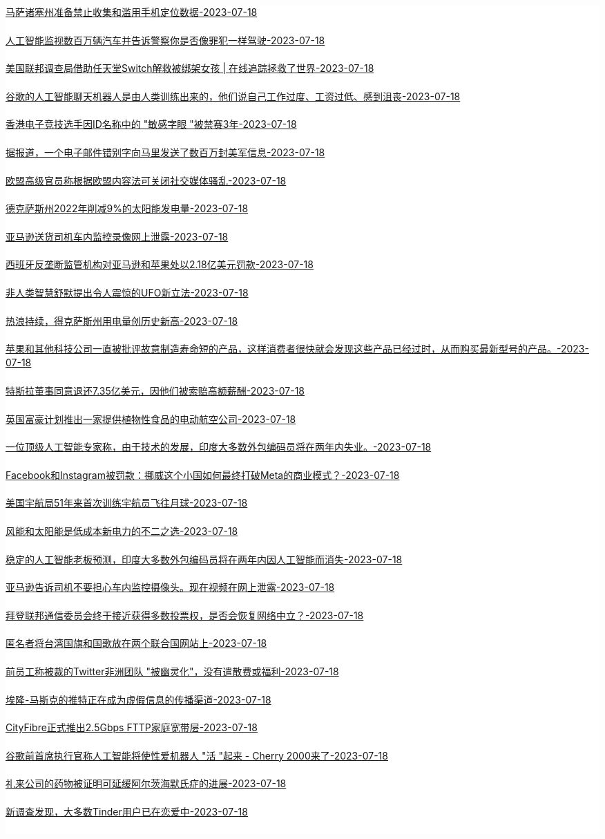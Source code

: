 <a target=_blank rel=nofollow href="https://www.techdirt.com/2023/07/17/massachusetts-prepares-to-ban-the-collection-and-abuse-of-cell-phone-location-data/" >马萨诸塞州准备禁止收集和滥用手机定位数据-2023-07-18</a><br/><br/><a target=_blank rel=nofollow href="https://www.forbes.com/sites/thomasbrewster/2023/07/17/license-plate-reader-ai-criminal/?sh=3638ccc93ccc" >人工智能监视数百万辆汽车并告诉警察你是否像罪犯一样驾驶-2023-07-18</a><br/><br/><a target=_blank rel=nofollow href="https://www.techspot.com/news/99432-fbi-rescues-abducted-girl-help-nintendo-switch.html" >美国联邦调查局借助任天堂Switch解救被绑架女孩 | 在线追踪拯救了世界-2023-07-18</a><br/><br/><a target=_blank rel=nofollow href="https://finance.yahoo.com/news/google-ai-chatbot-trained-humans-100013507.html" >谷歌的人工智能聊天机器人是由人类训练出来的，他们说自己工作过度、工资过低、感到沮丧-2023-07-18</a><br/><br/><a target=_blank rel=nofollow href="https://hongkongfp.com/2023/07/18/hong-kong-e-sport-player-suspended-from-competing-for-3-years-over-sensitive-wording-in-id-name/" >香港电子竞技选手因ID名称中的 "敏感字眼 "被禁赛3年-2023-07-18</a><br/><br/><a target=_blank rel=nofollow href="https://www.engadget.com/an-email-typo-has-reportedly-sent-millions-of-us-military-messages-to-mali-193515052.html" >据报道，一个电子邮件错别字向马里发送了数百万封美军信息-2023-07-18</a><br/><br/><a target=_blank rel=nofollow href="https://www.politico.eu/article/social-media-riot-shutdowns-possible-under-eu-content-law-breton-says/" >欧盟高级官员称根据欧盟内容法可关闭社交媒体骚乱-2023-07-18</a><br/><br/><a target=_blank rel=nofollow href="https://www.pv-magazine.com/2023/07/17/texas-curtailed-9-of-solar-generation-in-2022/" >德克萨斯州2022年削减9%的太阳能发电量-2023-07-18</a><br/><br/><a target=_blank rel=nofollow href="https://www.theverge.com/2023/7/18/23798611/amazon-van-driver-surveillance-camera-footage-leak-reddit" >亚马逊送货司机车内监控录像网上泄露-2023-07-18</a><br/><br/><a target=_blank rel=nofollow href="https://www.reuters.com/technology/spain-antitrust-watchdog-fines-amazon-apple-218-million-2023-07-18/" >西班牙反垄断监管机构对亚马逊和苹果处以2.18亿美元罚款-2023-07-18</a><br/><br/><a target=_blank rel=nofollow href="https://thehill.com/opinion/technology/4101345-non-human-intelligence-schumer-proposes-stunning-new-ufo-legislation/" >非人类智慧舒默提出令人震惊的UFO新立法-2023-07-18</a><br/><br/><a target=_blank rel=nofollow href="https://www.reuters.com/world/us/texas-power-use-hits-record-high-heatwave-lingers-2023-07-17/" >热浪持续，得克萨斯州用电量创历史新高-2023-07-18</a><br/><br/><a target=_blank rel=nofollow href="https://news.cgtn.com/news/7a49444d34557a6333566d54/share_p.html" >苹果和其他科技公司一直被批评故意制造寿命短的产品，这样消费者很快就会发现这些产品已经过时，从而购买最新型号的产品。-2023-07-18</a><br/><br/><a target=_blank rel=nofollow href="https://www.engadget.com/tesla-directors-agree-to-return-735-million-following-claims-they-were-massively-overpaid-105506056.html" >特斯拉董事同意退还7.35亿美元，因他们被索赔高额薪酬-2023-07-18</a><br/><br/><a target=_blank rel=nofollow href="https://www.cnbc.com/2023/07/18/uk-renewable-energy-tycoon-to-launch-electric-airline-ecojet.html" >英国富豪计划推出一家提供植物性食品的电动航空公司-2023-07-18</a><br/><br/><a target=_blank rel=nofollow href="https://www.businessinsider.com/ai-replace-most-outsourced-coders-india-stability-ceo-predicts-2023-7" >一位顶级人工智能专家称，由于技术的发展，印度大多数外包编码员将在两年内失业。-2023-07-18</a><br/><br/><a target=_blank rel=nofollow href="https://tutanota.com/blog/facebook-instagram-adtracking-ends" >Facebook和Instagram被罚款：挪威这个小国如何最终打破Meta的商业模式？-2023-07-18</a><br/><br/><a target=_blank rel=nofollow href="https://arstechnica.com/space/2023/07/for-the-first-time-in-51-years-nasa-is-training-astronauts-to-fly-to-the-moon/" >美国宇航局51年来首次训练宇航员飞往月球-2023-07-18</a><br/><br/><a target=_blank rel=nofollow href="https://cosmosmagazine.com/news/wind-and-solar-unbeatable-for-low-cost-new-electricity/" >风能和太阳能是低成本新电力的不二之选-2023-07-18</a><br/><br/><a target=_blank rel=nofollow href="https://www.cnbc.com/2023/07/18/stability-ai-ceo-most-outsourced-coders-in-india-will-go-in-2-years.html" >稳定的人工智能老板预测，印度大多数外包编码员将在两年内因人工智能而消失-2023-07-18</a><br/><br/><a target=_blank rel=nofollow href="https://www.vice.com/en/article/v7b3gj/amazon-told-drivers-not-to-worry-about-in-van-surveillance-cameras-now-footage-is-leaking-online" >亚马逊告诉司机不要担心车内监控摄像头。现在视频在网上泄露-2023-07-18</a><br/><br/><a target=_blank rel=nofollow href="https://www.techdirt.com/2023/07/14/finally-close-to-having-a-voting-majority-will-the-biden-fcc-actually-restore-net-neutrality/" >拜登联邦通信委员会终于接近获得多数投票权，是否会恢复网络中立？-2023-07-18</a><br/><br/><a target=_blank rel=nofollow href="https://www.taiwannews.com.tw/en/news/4946597" >匿名者将台湾国旗和国歌放在两个联合国网站上-2023-07-18</a><br/><br/><a target=_blank rel=nofollow href="https://edition.cnn.com/2023/07/17/tech/ghana-twitter-layoffs-severance-intl-hnk/index.html" >前员工称被裁的Twitter非洲团队 "被幽灵化"，没有遣散费或福利-2023-07-18</a><br/><br/><a target=_blank rel=nofollow href="https://foreignpolicy.com/2023/07/15/elon-musk-twitter-blue-checks-verification-disinformation-propaganda-russia-china-trust-safety/" >埃隆-马斯克的推特正在成为虚假信息的传播渠道-2023-07-18</a><br/><br/><a target=_blank rel=nofollow href="https://www.ispreview.co.uk/index.php/2023/07/cityfibre-officially-launch-2-5gbps-fttp-home-broadband-tier.html" >CityFibre正式推出2.5Gbps FTTP家庭宽带层-2023-07-18</a><br/><br/><a target=_blank rel=nofollow href="https://www.dailystar.co.uk/news/weird-news/former-google-chief-says-ai-30486536" >谷歌前首席执行官称人工智能将使性爱机器人 "活 "起来 - Cherry 2000来了-2023-07-18</a><br/><br/><a target=_blank rel=nofollow href="https://arstechnica.com/health/2023/07/eli-lilly-drug-shown-to-slow-alzheimers-progression/" >礼来公司的药物被证明可延缓阿尔茨海默氏症的进展-2023-07-18</a><br/><br/><a target=_blank rel=nofollow href="https://www.nbcnews.com/news/rcna94163" >新调查发现，大多数Tinder用户已在恋爱中-2023-07-18</a><br/><br/>
